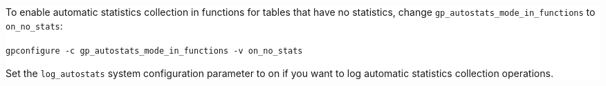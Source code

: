 To enable automatic statistics collection in functions for tables that have no statistics, change `gp_autostats_mode_in_functions` to `on_no_stats`:

```
gpconfigure -c gp_autostats_mode_in_functions -v on_no_stats
```

Set the `log_autostats` system configuration parameter to on if you want to log automatic statistics collection operations.

